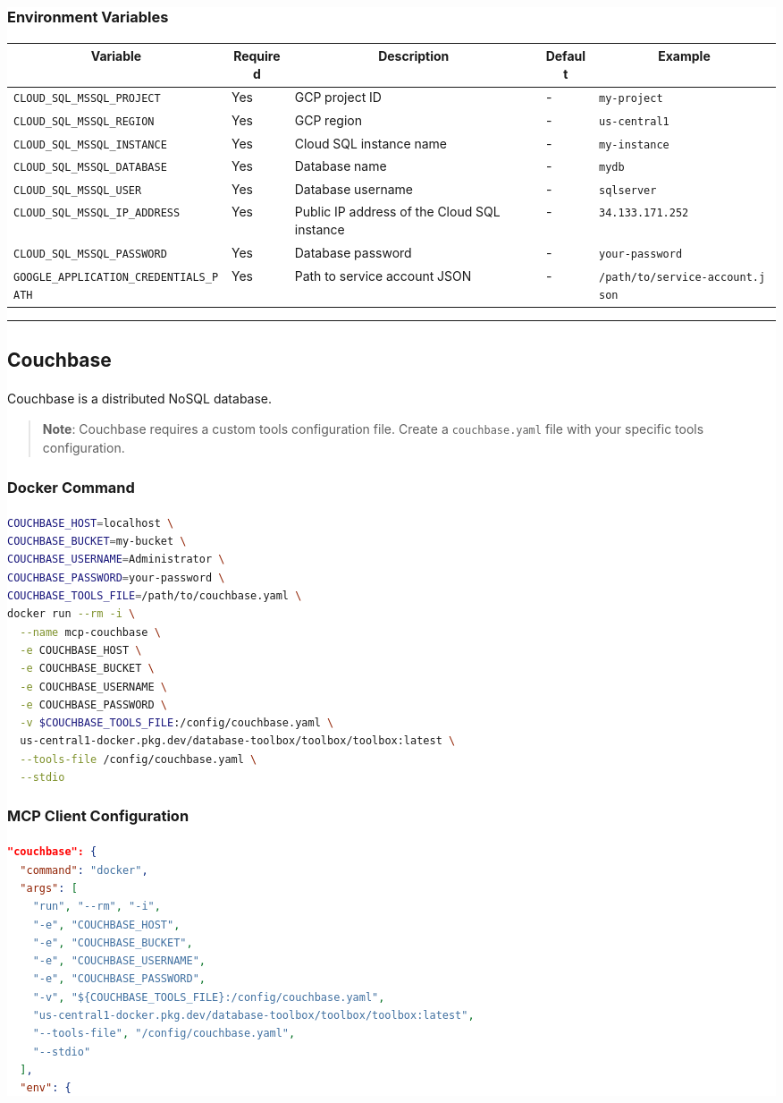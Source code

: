 ### Environment Variables

| Variable | Required | Description | Default | Example |
|----------|----------|-------------|---------|---------|
| `CLOUD_SQL_MSSQL_PROJECT` | Yes | GCP project ID | - | `my-project` |
| `CLOUD_SQL_MSSQL_REGION` | Yes | GCP region | - | `us-central1` |
| `CLOUD_SQL_MSSQL_INSTANCE` | Yes | Cloud SQL instance name | - | `my-instance` |
| `CLOUD_SQL_MSSQL_DATABASE` | Yes | Database name | - | `mydb` |
| `CLOUD_SQL_MSSQL_USER` | Yes | Database username | - | `sqlserver` |
| `CLOUD_SQL_MSSQL_IP_ADDRESS` | Yes | Public IP address of the Cloud SQL instance | - | `34.133.171.252` |
| `CLOUD_SQL_MSSQL_PASSWORD` | Yes | Database password | - | `your-password` |
| `GOOGLE_APPLICATION_CREDENTIALS_PATH` | Yes | Path to service account JSON | - | `/path/to/service-account.json` |

---

## Couchbase

Couchbase is a distributed NoSQL database.

> **Note**: Couchbase requires a custom tools configuration file. Create a `couchbase.yaml` file with your specific tools configuration.

### Docker Command

```bash
COUCHBASE_HOST=localhost \
COUCHBASE_BUCKET=my-bucket \
COUCHBASE_USERNAME=Administrator \
COUCHBASE_PASSWORD=your-password \
COUCHBASE_TOOLS_FILE=/path/to/couchbase.yaml \
docker run --rm -i \
  --name mcp-couchbase \
  -e COUCHBASE_HOST \
  -e COUCHBASE_BUCKET \
  -e COUCHBASE_USERNAME \
  -e COUCHBASE_PASSWORD \
  -v $COUCHBASE_TOOLS_FILE:/config/couchbase.yaml \
  us-central1-docker.pkg.dev/database-toolbox/toolbox/toolbox:latest \
  --tools-file /config/couchbase.yaml \
  --stdio
```

### MCP Client Configuration

```json
"couchbase": {
  "command": "docker",
  "args": [
    "run", "--rm", "-i",
    "-e", "COUCHBASE_HOST",
    "-e", "COUCHBASE_BUCKET",
    "-e", "COUCHBASE_USERNAME",
    "-e", "COUCHBASE_PASSWORD",
    "-v", "${COUCHBASE_TOOLS_FILE}:/config/couchbase.yaml",
    "us-central1-docker.pkg.dev/database-toolbox/toolbox/toolbox:latest",
    "--tools-file", "/config/couchbase.yaml",
    "--stdio"
  ],
  "env": {
```